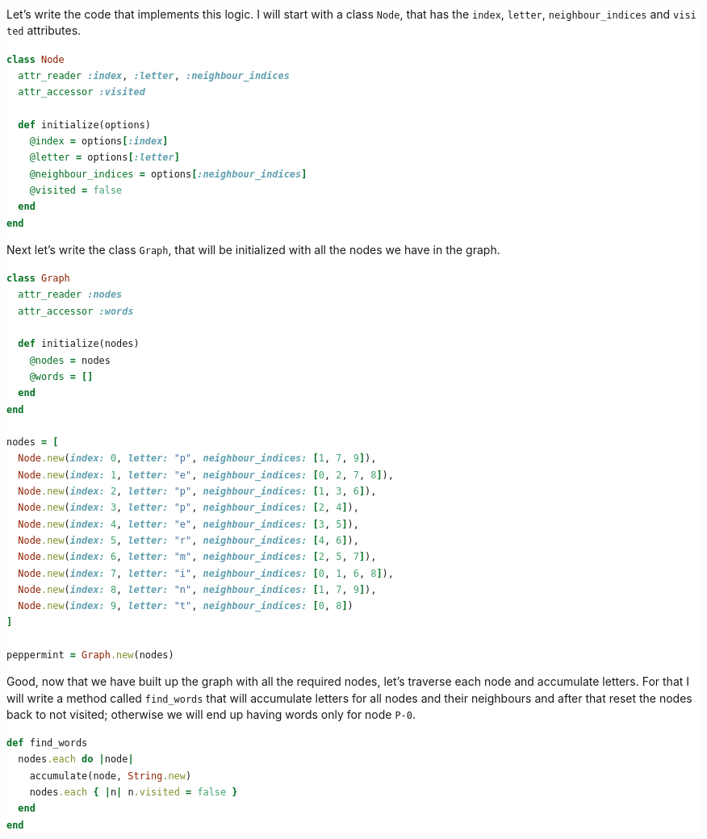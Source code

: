 Let’s write the code that implements this logic. I will start with a class `Node`, that has the `index`, `letter`, `neighbour_indices` and `visited` attributes.


```ruby
class Node
  attr_reader :index, :letter, :neighbour_indices
  attr_accessor :visited

  def initialize(options)
    @index = options[:index]
    @letter = options[:letter]
    @neighbour_indices = options[:neighbour_indices]
    @visited = false
  end
end
```

Next let’s write the class `Graph`, that will be initialized with all the nodes we have in the graph.

```ruby
class Graph
  attr_reader :nodes
  attr_accessor :words

  def initialize(nodes)
    @nodes = nodes
    @words = []
  end
end

nodes = [
  Node.new(index: 0, letter: "p", neighbour_indices: [1, 7, 9]),
  Node.new(index: 1, letter: "e", neighbour_indices: [0, 2, 7, 8]),
  Node.new(index: 2, letter: "p", neighbour_indices: [1, 3, 6]),
  Node.new(index: 3, letter: "p", neighbour_indices: [2, 4]),
  Node.new(index: 4, letter: "e", neighbour_indices: [3, 5]),
  Node.new(index: 5, letter: "r", neighbour_indices: [4, 6]),
  Node.new(index: 6, letter: "m", neighbour_indices: [2, 5, 7]),
  Node.new(index: 7, letter: "i", neighbour_indices: [0, 1, 6, 8]),
  Node.new(index: 8, letter: "n", neighbour_indices: [1, 7, 9]),
  Node.new(index: 9, letter: "t", neighbour_indices: [0, 8])
]

peppermint = Graph.new(nodes)
```

Good, now that we have built up the graph with all the required nodes, let’s traverse each node and accumulate letters. For that I will write a method called `find_words` that will accumulate letters for all nodes and  their neighbours and after that reset the nodes back to not visited; otherwise we will end up having words only for node `P-0`.

```ruby
def find_words
  nodes.each do |node|
    accumulate(node, String.new)
    nodes.each { |n| n.visited = false }
  end
end
```
